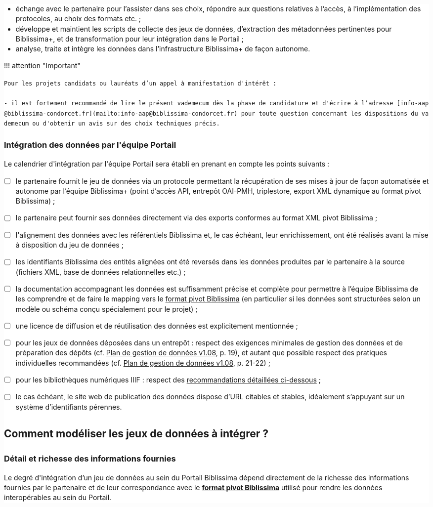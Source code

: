 - échange avec le partenaire pour l’assister dans ses choix, répondre aux questions relatives à l’accès, à l’implémentation des protocoles, au choix des formats etc. ;
- développe et maintient les scripts de collecte des jeux de données, d’extraction des métadonnées pertinentes pour Biblissima+, et de transformation pour leur intégration dans le Portail ;
- analyse, traite et intègre les données dans l’infrastructure Biblissima+ de façon autonome.

!!! attention "Important"

    Pour les projets candidats ou lauréats d’un appel à manifestation d'intérêt :

    - il est fortement recommandé de lire le présent vademecum dès la phase de candidature et d'écrire à l’adresse [info-aap@biblissima-condorcet.fr](mailto:info-aap@biblissima-condorcet.fr) pour toute question concernant les dispositions du vademecum ou d'obtenir un avis sur des choix techniques précis.

### Intégration des données par l'équipe Portail

Le calendrier d'intégration par l'équipe Portail sera établi en prenant en compte les points suivants :

- [ ] le partenaire fournit le jeu de données via un protocole permettant la récupération de ses mises à jour de façon automatisée et autonome par l’équipe Biblissima+ (point d’accès API, entrepôt OAI-PMH, triplestore, export XML dynamique au format pivot Biblissima) ;
- [ ] le partenaire peut fournir ses données directement via des exports conformes au format XML pivot Biblissima ;
- [ ] l'alignement des données avec les référentiels Biblissima et, le cas échéant, leur enrichissement, ont été réalisés avant la mise à disposition du jeu de données ;
- [ ] les identifiants Biblissima des entités alignées ont été reversés dans les données produites par le partenaire à la source (fichiers XML, base de données relationnelles etc.) ;
- [ ] la documentation accompagnant les données est suffisamment précise et complète pour permettre à l’équipe Biblissima de les comprendre et de faire le mapping vers le [format pivot Biblissima](portail/format-pivot-biblissima.md) (en particulier si les données sont structurées selon un modèle ou schéma conçu spécialement pour le projet) ;
- [ ] une licence de diffusion et de réutilisation des données est explicitement mentionnée ;
- [ ] pour les jeux de données déposées dans un entrepôt : respect des exigences minimales de gestion des données et de préparation des dépôts (cf. [Plan de gestion de données v1.08](https://doi.org/10.5281/zenodo.7081674), p. 19), et autant que possible respect des pratiques individuelles recommandées (cf. [Plan de gestion de données v1.08](https://doi.org/10.5281/zenodo.7081674), p. 21-22) ;
- [ ] pour les bibliothèques numériques IIIF : respect des [recommandations détaillées ci-dessous](#recommandations-pour-les-bibliotheques-numeriques-iiif) ;
- [ ] le cas échéant, le site web de publication des données dispose d’URL citables et stables, idéalement s’appuyant sur un système d’identifiants pérennes.


## Comment modéliser les jeux de données à intégrer ?

### Détail et richesse des informations fournies

Le degré d'intégration d’un jeu de données au sein du Portail Biblissima dépend directement de la richesse des informations fournies par le partenaire et de leur correspondance avec le **[format pivot Biblissima](portail/format-pivot-biblissima.md)** utilisé pour rendre les données interopérables au sein du Portail.
